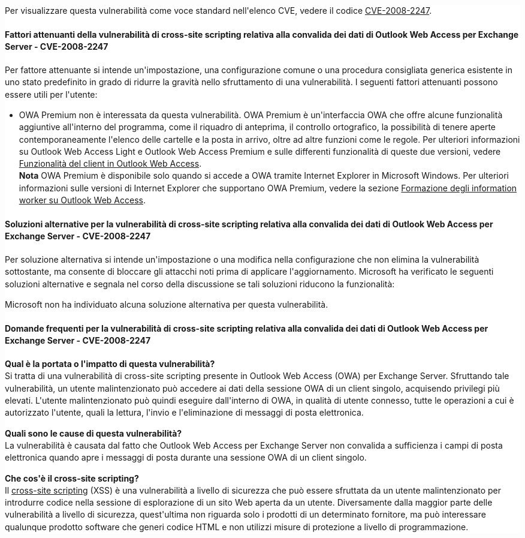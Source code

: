 Per visualizzare questa vulnerabilità come voce standard nell'elenco CVE, vedere il codice [CVE-2008-2247](http://www.cve.mitre.org/cgi-bin/cvename.cgi?name=cve-2008-2247).
  
#### Fattori attenuanti della vulnerabilità di cross-site scripting relativa alla convalida dei dati di Outlook Web Access per Exchange Server - CVE-2008-2247
  
Per fattore attenuante si intende un'impostazione, una configurazione comune o una procedura consigliata generica esistente in uno stato predefinito in grado di ridurre la gravità nello sfruttamento di una vulnerabilità. I seguenti fattori attenuanti possono essere utili per l'utente:
  
-   OWA Premium non è interessata da questa vulnerabilità. OWA Premium è un'interfaccia OWA che offre alcune funzionalità aggiuntive all'interno del programma, come il riquadro di anteprima, il controllo ortografico, la possibilità di tenere aperte contemporaneamente l'elenco delle cartelle e la posta in arrivo, oltre ad altre funzioni come le regole. Per ulteriori informazioni su Outlook Web Access Light e Outlook Web Access Premium e sulle differenti funzionalità di queste due versioni, vedere [Funzionalità del client in Outlook Web Access](http://technet.microsoft.com/en-us/library/aa997437(exchg.80).aspx).  
    **Nota** OWA Premium è disponibile solo quando si accede a OWA tramite Internet Explorer in Microsoft Windows. Per ulteriori informazioni sulle versioni di Internet Explorer che supportano OWA Premium, vedere la sezione [Formazione degli information worker su Outlook Web Access](http://technet.microsoft.com/en-us/library/aa998931(exchg.80).aspx).
  
#### Soluzioni alternative per la vulnerabilità di cross-site scripting relativa alla convalida dei dati di Outlook Web Access per Exchange Server - CVE-2008-2247
  
Per soluzione alternativa si intende un'impostazione o una modifica nella configurazione che non elimina la vulnerabilità sottostante, ma consente di bloccare gli attacchi noti prima di applicare l'aggiornamento. Microsoft ha verificato le seguenti soluzioni alternative e segnala nel corso della discussione se tali soluzioni riducono la funzionalità:
  
Microsoft non ha individuato alcuna soluzione alternativa per questa vulnerabilità.
  
#### Domande frequenti per la vulnerabilità di cross-site scripting relativa alla convalida dei dati di Outlook Web Access per Exchange Server - CVE-2008-2247
  
**Qual è la portata o l'impatto di questa vulnerabilità?**  
Si tratta di una vulnerabilità di cross-site scripting presente in Outlook Web Access (OWA) per Exchange Server. Sfruttando tale vulnerabilità, un utente malintenzionato può accedere ai dati della sessione OWA di un client singolo, acquisendo privilegi più elevati. L'utente malintenzionato può quindi eseguire dall'interno di OWA, in qualità di utente connesso, tutte le operazioni a cui è autorizzato l'utente, quali la lettura, l'invio e l'eliminazione di messaggi di posta elettronica.
  
**Quali sono le cause di questa vulnerabilità?**  
La vulnerabilità è causata dal fatto che Outlook Web Access per Exchange Server non convalida a sufficienza i campi di posta elettronica quando apre i messaggi di posta durante una sessione OWA di un client singolo.
  
**Che cos'è il cross-site scripting?**  
Il [cross-site scripting](http://www.microsoft.com/technet/archive/security/news/crssite.mspx) (XSS) è una vulnerabilità a livello di sicurezza che può essere sfruttata da un utente malintenzionato per introdurre codice nella sessione di esplorazione di un sito Web aperta da un utente. Diversamente dalla maggior parte delle vulnerabilità a livello di sicurezza, quest'ultima non riguarda solo i prodotti di un determinato fornitore, ma può interessare qualunque prodotto software che generi codice HTML e non utilizzi misure di protezione a livello di programmazione.
  